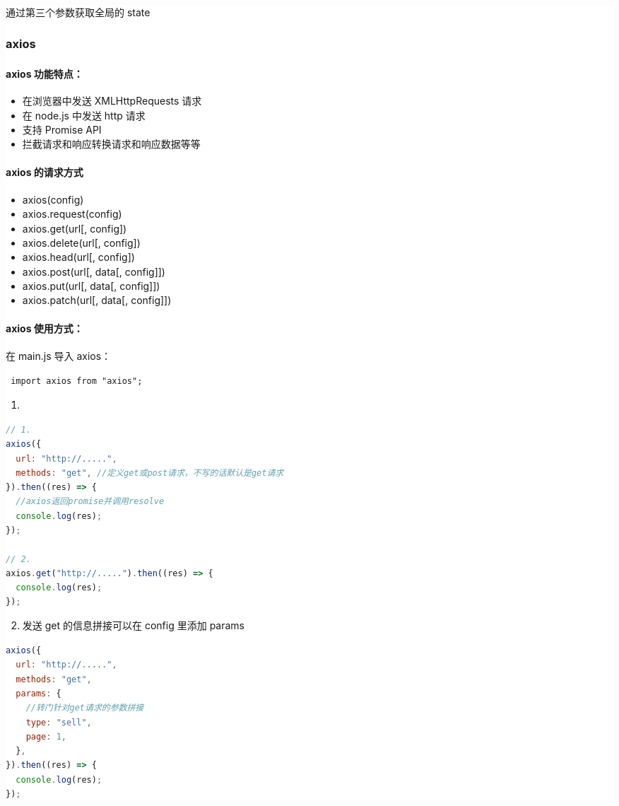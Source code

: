通过第三个参数获取全局的 state

### axios

#### axios 功能特点：

- 在浏览器中发送 XMLHttpRequests 请求
- 在 node.js 中发送 http 请求
- 支持 Promise API
- 拦截请求和响应转换请求和响应数据等等

#### axios 的请求方式

- axios(config)
- axios.request(config)
- axios.get(url[, config])
- axios.delete(url[, config])
- axios.head(url[, config])
- axios.post(url[, data[, config]])
- axios.put(url[, data[, config]])
- axios.patch(url[, data[, config]])

#### axios 使用方式：

在 main.js 导入 axios：

     import axios from "axios";

1.

```javascript
// 1.
axios({
  url: "http://.....",
  methods: "get", //定义get或post请求，不写的话默认是get请求
}).then((res) => {
  //axios返回promise并调用resolve
  console.log(res);
});

// 2.
axios.get("http://.....").then((res) => {
  console.log(res);
});
```

2. 发送 get 的信息拼接可以在 config 里添加 params

```javascript
axios({
  url: "http://.....",
  methods: "get",
  params: {
    //转门针对get请求的参数拼接
    type: "sell",
    page: 1,
  },
}).then((res) => {
  console.log(res);
});
```
